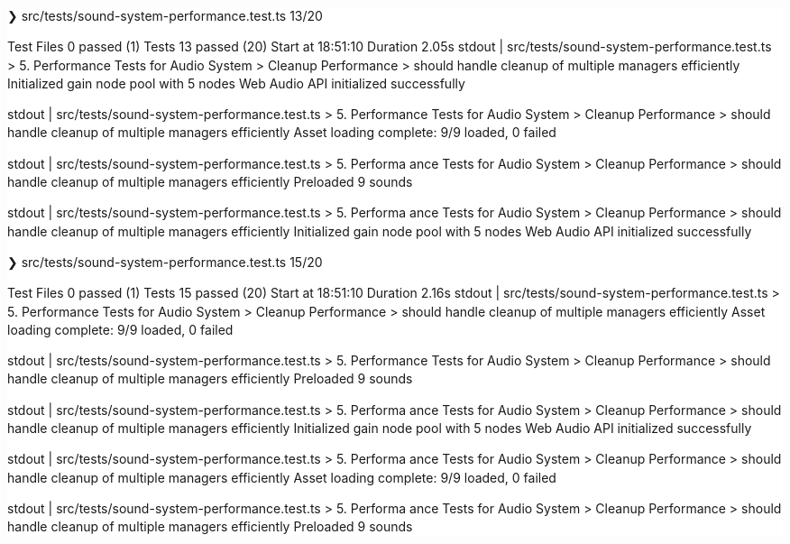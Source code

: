 
 ❯ src/tests/sound-system-performance.test.ts 13/20

 Test Files 0 passed (1)
      Tests 13 passed (20)
   Start at 18:51:10
   Duration 2.05s
stdout | src/tests/sound-system-performance.test.ts > 5. Performance Tests for Audio System > Cleanup Performance > should handle cleanup of multiple managers efficiently
Initialized gain node pool with 5 nodes
Web Audio API initialized successfully

stdout | src/tests/sound-system-performance.test.ts > 5. Performance Tests for Audio System > Cleanup Performance > should handle 
 cleanup of multiple managers efficiently
Asset loading complete: 9/9 loaded, 0 failed

stdout | src/tests/sound-system-performance.test.ts > 5. Performa
ance Tests for Audio System > Cleanup Performance > should handle 
 cleanup of multiple managers efficiently
Preloaded 9 sounds

stdout | src/tests/sound-system-performance.test.ts > 5. Performa
ance Tests for Audio System > Cleanup Performance > should handle 
 cleanup of multiple managers efficiently
Initialized gain node pool with 5 nodes
Web Audio API initialized successfully


 ❯ src/tests/sound-system-performance.test.ts 15/20

 Test Files 0 passed (1)
      Tests 15 passed (20)
   Start at 18:51:10
   Duration 2.16s
stdout | src/tests/sound-system-performance.test.ts > 5. Performance Tests for Audio System > Cleanup Performance > should handle cleanup of multiple managers efficiently
Asset loading complete: 9/9 loaded, 0 failed

stdout | src/tests/sound-system-performance.test.ts > 5. Performance Tests for Audio System > Cleanup Performance > should handle cleanup of multiple managers efficiently
Preloaded 9 sounds

stdout | src/tests/sound-system-performance.test.ts > 5. Performa
ance Tests for Audio System > Cleanup Performance > should handle 
 cleanup of multiple managers efficiently
Initialized gain node pool with 5 nodes
Web Audio API initialized successfully

stdout | src/tests/sound-system-performance.test.ts > 5. Performa
ance Tests for Audio System > Cleanup Performance > should handle 
 cleanup of multiple managers efficiently
Asset loading complete: 9/9 loaded, 0 failed

stdout | src/tests/sound-system-performance.test.ts > 5. Performa
ance Tests for Audio System > Cleanup Performance > should handle 
 cleanup of multiple managers efficiently
Preloaded 9 sounds

